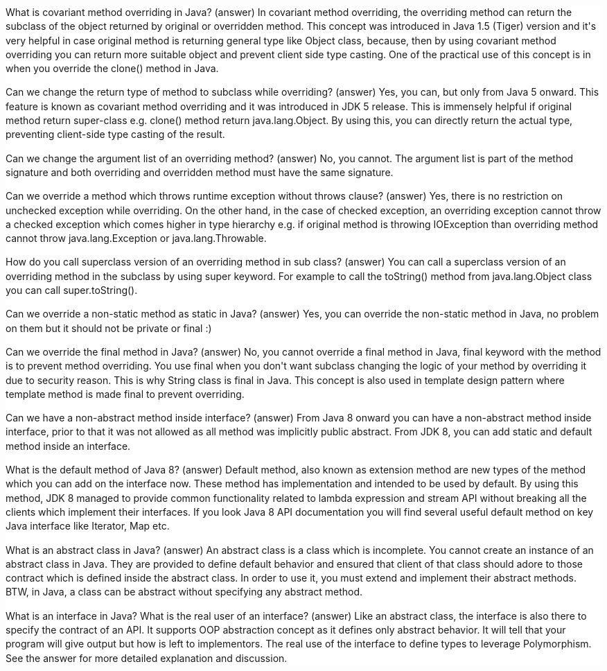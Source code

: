 What is covariant method overriding in Java? (answer) In covariant method overriding, the overriding method can return the subclass of the object returned by original or overridden method. This concept was introduced in Java 1.5 (Tiger) version and it's very helpful in case original method is returning general type like Object class, because, then by using covariant method overriding you can return more suitable object and prevent client side type casting. One of the practical use of this concept is in when you override the clone() method in Java.

Can we change the return type of method to subclass while overriding? (answer) Yes, you can, but only from Java 5 onward. This feature is known as covariant method overriding and it was introduced in JDK 5 release. This is immensely helpful if original method return super-class e.g. clone() method return java.lang.Object. By using this, you can directly return the actual type, preventing client-side type casting of the result.

Can we change the argument list of an overriding method? (answer) No, you cannot. The argument list is part of the method signature and both overriding and overridden method must have the same signature.

Can we override a method which throws runtime exception without throws clause? (answer) Yes, there is no restriction on unchecked exception while overriding. On the other hand, in the case of checked exception, an overriding exception cannot throw a checked exception which comes higher in type hierarchy e.g. if original method is throwing IOException than overriding method cannot throw java.lang.Exception or java.lang.Throwable.

How do you call superclass version of an overriding method in sub class? (answer) You can call a superclass version of an overriding method in the subclass by using super keyword. For example to call the toString() method from java.lang.Object class you can call super.toString().

Can we override a non-static method as static in Java? (answer) Yes, you can override the non-static method in Java, no problem on them but it should not be private or final :)

Can we override the final method in Java? (answer) No, you cannot override a final method in Java, final keyword with the method is to prevent method overriding. You use final when you don't want subclass changing the logic of your method by overriding it due to security reason. This is why String class is final in Java. This concept is also used in template design pattern where template method is made final to prevent overriding.

Can we have a non-abstract method inside interface? (answer) From Java 8 onward you can have a non-abstract method inside interface, prior to that it was not allowed as all method was implicitly public abstract. From JDK 8, you can add static and default method inside an interface.

What is the default method of Java 8? (answer) Default method, also known as extension method are new types of the method which you can add on the interface now. These method has implementation and intended to be used by default. By using this method, JDK 8 managed to provide common functionality related to lambda expression and stream API without breaking all the clients which implement their interfaces. If you look Java 8 API documentation you will find several useful default method on key Java interface like Iterator, Map etc.

What is an abstract class in Java? (answer) An abstract class is a class which is incomplete. You cannot create an instance of an abstract class in Java. They are provided to define default behavior and ensured that client of that class should adore to those contract which is defined inside the abstract class. In order to use it, you must extend and implement their abstract methods. BTW, in Java, a class can be abstract without specifying any abstract method.

What is an interface in Java? What is the real user of an interface? (answer) Like an abstract class, the interface is also there to specify the contract of an API. It supports OOP abstraction concept as it defines only abstract behavior. It will tell that your program will give output but how is left to implementors. The real use of the interface to define types to leverage Polymorphism. See the answer for more detailed explanation and discussion.
